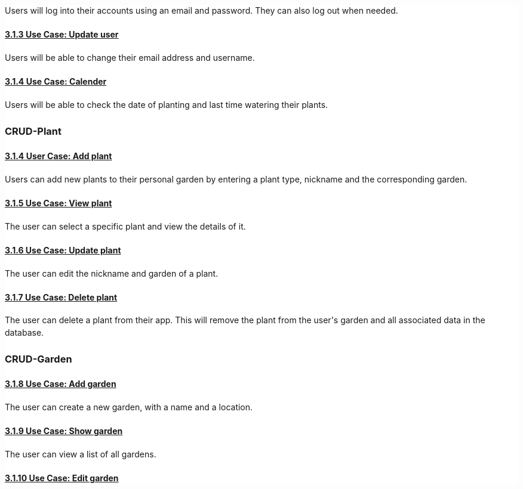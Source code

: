 Users will log into their accounts using an email and password. They can also log out when needed.

#### [3.1.3 Use Case: Update user](https://github.com/DHBW-Malte/gardeningApp/blob/main/docs/usecases/CRUD-User/updateUser.md)

Users will be able to change their email address and username.

#### [3.1.4 Use Case: Calender]()

Users will be able to check the date of planting and last time watering their plants.

### CRUD-Plant

#### [3.1.4 User Case: Add plant](https://github.com/DHBW-Malte/gardeningApp/blob/main/docs/usecases/CRUD-Plant/addPlant.md)

Users can add new plants to their personal garden by entering a plant type, nickname and the corresponding garden.

#### [3.1.5 Use Case: View plant](https://github.com/DHBW-Malte/gardeningApp/blob/main/docs/usecases/CRUD-Plant/viewPlant.md)

The user can select a specific plant and view the details of it.

#### [3.1.6 Use Case: Update plant](https://github.com/DHBW-Malte/gardeningApp/blob/main/docs/usecases/CRUD-Plant/updatePlant.md)

The user can edit the nickname and garden of a plant.

#### [3.1.7 Use Case: Delete plant](https://github.com/DHBW-Malte/gardeningApp/blob/main/docs/usecases/CRUD-Plant/deletePlant.md)

The user can delete a plant from their app. This will remove the plant from the user's garden and all associated data in the database.

### CRUD-Garden

#### [3.1.8 Use Case: Add garden](https://github.com/DHBW-Malte/gardeningApp/blob/main/docs/usecases/CRUD-Garden/addGarden.md)

The user can create a new garden, with a name and a location.

#### [3.1.9 Use Case: Show garden](https://github.com/DHBW-Malte/gardeningApp/blob/main/docs/usecases/CRUD-Garden/showGardens.md)

The user can view a list of all gardens.

#### [3.1.10 Use Case: Edit garden](https://github.com/DHBW-Malte/gardeningApp/blob/main/docs/usecases/CRUD-Garden/updateGarden.md)
